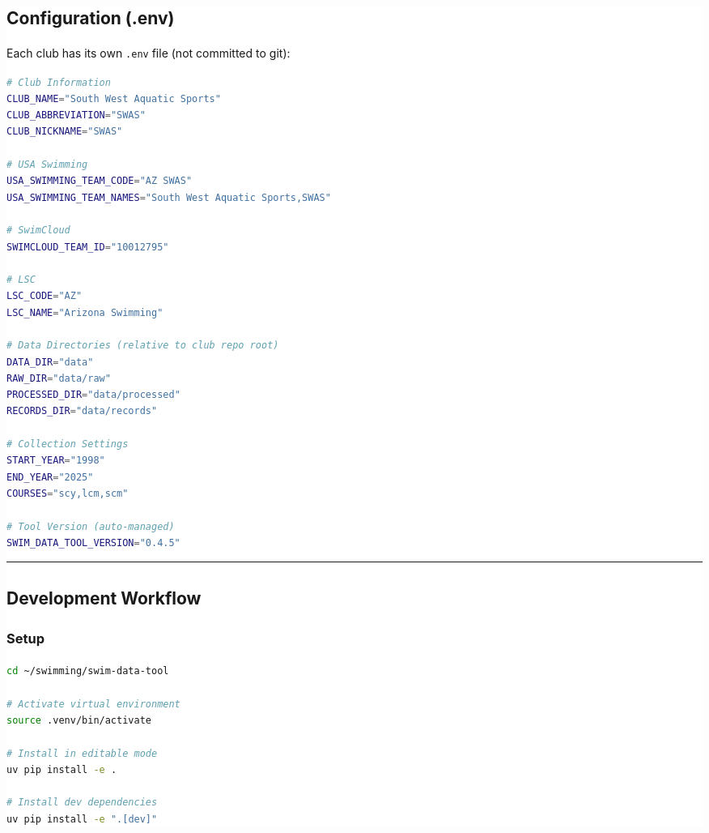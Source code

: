 
## Configuration (.env)

Each club has its own `.env` file (not committed to git):

```bash
# Club Information
CLUB_NAME="South West Aquatic Sports"
CLUB_ABBREVIATION="SWAS"
CLUB_NICKNAME="SWAS"

# USA Swimming
USA_SWIMMING_TEAM_CODE="AZ SWAS"
USA_SWIMMING_TEAM_NAMES="South West Aquatic Sports,SWAS"

# SwimCloud
SWIMCLOUD_TEAM_ID="10012795"

# LSC
LSC_CODE="AZ"
LSC_NAME="Arizona Swimming"

# Data Directories (relative to club repo root)
DATA_DIR="data"
RAW_DIR="data/raw"
PROCESSED_DIR="data/processed"
RECORDS_DIR="data/records"

# Collection Settings
START_YEAR="1998"
END_YEAR="2025"
COURSES="scy,lcm,scm"

# Tool Version (auto-managed)
SWIM_DATA_TOOL_VERSION="0.4.5"
```

---

## Development Workflow

### Setup

```bash
cd ~/swimming/swim-data-tool

# Activate virtual environment
source .venv/bin/activate

# Install in editable mode
uv pip install -e .

# Install dev dependencies
uv pip install -e ".[dev]"
```
